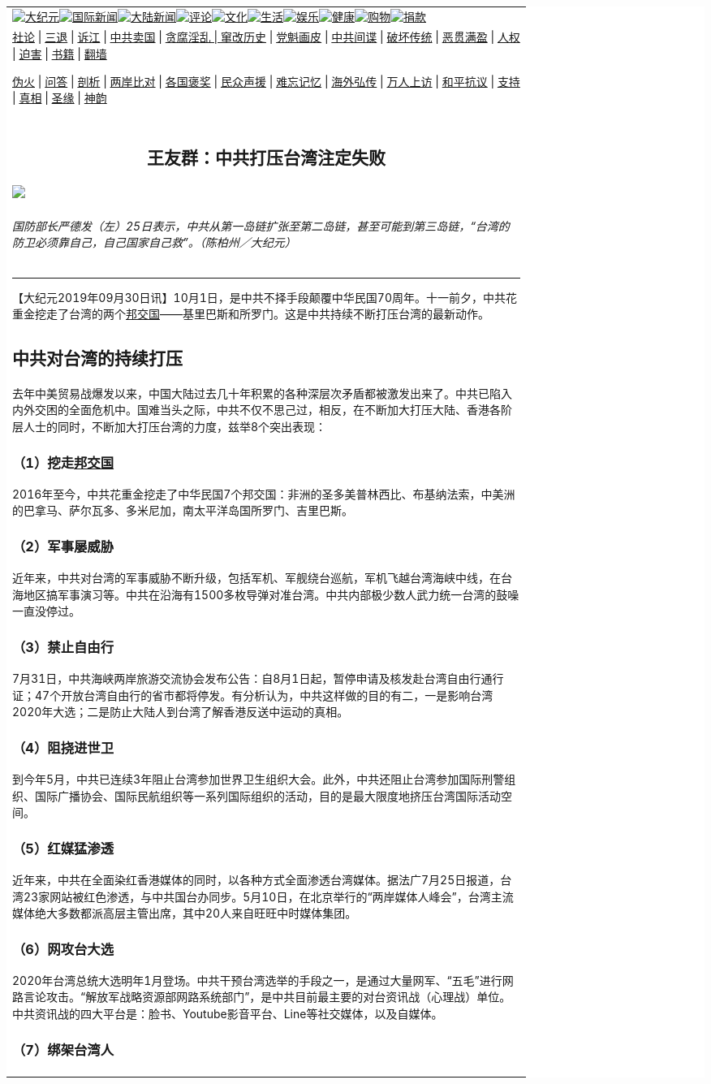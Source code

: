 <a name="1" id="1" target="_blank"></a><span id="1"></span>
<table border="0"><tr><td colspan="2" VALIGN=TOP><a href="https://github.com/asdfgt5/djy/blob/master/gb/nsc413.md#1"><img src="https://raw.githubusercontent.com/asdfgt5/1/master/t/djy/1.jpg" title="大纪元"></a><a href="https://github.com/asdfgt5/djy/blob/master/gb/n24hr.md#1"><img src="https://raw.githubusercontent.com/asdfgt5/1/master/t/djy/3.jpg" title="国际新闻"></a><a href="https://github.com/asdfgt5/djy/blob/master/gb/nsc413.md#1"><img src="https://raw.githubusercontent.com/asdfgt5/1/master/t/djy/4.jpg" title="大陆新闻"></a><a href="https://github.com/asdfgt5/djy/blob/master/gb/news392.md#1"><img src="https://raw.githubusercontent.com/asdfgt5/1/master/t/djy/5.jpg" title="评论"></a><a href="https://github.com/asdfgt5/djy/blob/master/gb/news2007.md#1"><img src="https://raw.githubusercontent.com/asdfgt5/1/master/t/djy/6.jpg" title="文化"></a><a href="https://github.com/asdfgt5/djy/blob/master/gb/news2008.md#1"><img src="https://raw.githubusercontent.com/asdfgt5/1/master/t/djy/7.jpg" title="生活"></a><a href="https://github.com/asdfgt5/djy/blob/master/gb/ncyule.md#1"><img src="https://raw.githubusercontent.com/asdfgt5/1/master/t/djy/8.jpg" title="娱乐"></a><a href="https://github.com/asdfgt5/djy/blob/master/gb/nsc1002.md#1"><img src="https://raw.githubusercontent.com/asdfgt5/1/master/t/djy/9.jpg" title="健康"><a href="https://www.youlucky.com"><img src="https://raw.githubusercontent.com/asdfgt5/1/master/t/djy/10.jpg" title="购物"></a><a href="https://www.supportepoch.org/donation?utm_medium=epochtimes&utm_source=referral&utm_campaign=donate_button_djyhomepage"><img src="https://raw.githubusercontent.com/asdfgt5/1/master/t/djy/12.jpg" title="捐款"></a></td></tr>
<tr><td colspan="2" VALIGN=TOP><a target="_blank" href="https://git.io/fjCRf">社论</a> | <a target="_blank" href="https://github.com/asdfgt5/djy/blob/master/gb/nf5657.md#1">三退</a> | <a target="_blank" href="https://github.com/asdfgt5/djy/blob/master/gb/nf6123.md#1">诉江</a> | <a target="_blank" href="https://github.com/asdfgt5/djy/blob/master/gb/nf1176117.md#1">中共卖国</a> | <a target="_blank" href="https://github.com/asdfgt5/djy/blob/master/gb/nf5773.md#1">贪腐淫乱 | <a target="_blank" href="https://github.com/asdfgt5/djy/blob/master/gb/nf1176115.md#1">窜改历史</a> | <a target="_blank" href="https://github.com/asdfgt5/djy/blob/master/gb/nf1176107.md#1">党魁画皮</a> | <a target="_blank" href="https://github.com/asdfgt5/djy/blob/master/gb/nf1320400.md#1">中共间谍</a> | <a target="_blank" href="https://github.com/asdfgt5/djy/blob/master/gb/nf1176114.md#1">破坏传统</a> | <a target="_blank" href="https://github.com/asdfgt5/djy/blob/master/gb/nf5287.md#1">恶贯满盈</a> | <a target="_blank" href="https://github.com/asdfgt5/djy/blob/master/gb/ncid278.md#1">人权</a> | <a target="_blank" href="https://github.com/asdfgt5/djy/blob/master/gb/nf1176111.md#1">迫害</a> | <a target="_blank" href="https://github.com/asdfgt5/djy/blob/master/gb/nf1235328.md#1">书籍</a> | <a target="_blank" href="https://github.com/asdfgt5/fq/blob/master/README.md?zsrh#1">翻墙</a></p><p><a target="_blank" href="https://github.com/asdfgt5/djy/blob/master/gb/nf5562.md#1">伪火</a> | <a target="_blank" href="https://github.com/asdfgt5/djy/blob/master/gb/nf4378.md#1">问答</a> | <a target="_blank" href="https://github.com/asdfgt5/djy/blob/master/gb/nf5792.md#1">剖析</a> | <a target="_blank" href="https://github.com/asdfgt5/djy/blob/master/gb/nf5735.md#1">两岸比对</a> | <a target="_blank" href="https://github.com/asdfgt5/djy/blob/master/gb/nf6119.md#1">各国褒奖</a> | <a target="_blank" href="https://github.com/asdfgt5/djy/blob/master/gb/nf6120.md#1">民众声援</a> | <a target="_blank" href="https://github.com/asdfgt5/djy/blob/master/gb/nf1188594.md#1">难忘记忆</a> | <a target="_blank" href="https://github.com/asdfgt5/djy/blob/master/gb/nf3180.md#1">海外弘传</a> | <a target="_blank" href="https://github.com/asdfgt5/djy/blob/master/gb/nf5410.md#1">万人上访</a> | <a target="_blank" href="https://github.com/asdfgt5/ntdtv/blob/master/gb/prog1530_1.md#1">和平抗议</a> | <a target="_blank" href="https://github.com/asdfgt5/djy/blob/master/gb/nf4386.md#1">支持</a> | <a target="_blank" href="https://github.com/asdfgt5/djy/blob/master/gb/nf4389.md#1">真相</a> | <a target="_blank" href="https://github.com/asdfgt5/djy/blob/master/gb/nf5790.md#1">圣缘</a> | <a target="_blank" href="https://github.com/asdfgt5/djy/blob/master/gb/nf4786.md#1">神韵</a></td></tr>
<tr><td VALIGN=TOP width="626"><h2 align=center>王友群：中共打压台湾注定失败</h2>
<img src="http://i.epochtimes.com/assets/uploads/2019/09/68e19e136c28d10a6da94f56c5ef50df-600x400-1.jpg" />
<h6>国防部长严德发（左）25日表示，中共从第一岛链扩张至第二岛链，甚至可能到第三岛链，“台湾的防卫必须靠自己，自己国家自己救”。（陈柏州／大纪元）
</h6>
<hr>
<p>【大纪元2019年09月30日讯】10月1日，是中共不择手段颠覆中华民国70周年。十一前夕，中共花重金挖走了台湾的两个<a href="https://github.com/asdfgt5/djy/blob/master/gb/tag/%E9%82%A6%E4%BA%A4%E5%9B%BD.md">邦交国</a>——基里巴斯和所罗门。这是中共持续不断打压台湾的最新动作。</p>
<h2>中共对台湾的持续打压</h2>
<p>去年中美贸易战爆发以来，中国大陆过去几十年积累的各种深层次矛盾都被激发出来了。中共已陷入内外交困的全面危机中。国难当头之际，中共不仅不思己过，相反，在不断加大打压大陆、香港各阶层人士的同时，不断加大打压台湾的力度，兹举8个突出表现：</p>
<h3>（1）挖走<a href="https://github.com/asdfgt5/djy/blob/master/gb/tag/%E9%82%A6%E4%BA%A4%E5%9B%BD.md">邦交国</a></h3>
<p>2016年至今，中共花重金挖走了中华民国7个邦交国：非洲的圣多美普林西比、布基纳法索，中美洲的巴拿马、萨尔瓦多、多米尼加，南太平洋岛国所罗门、吉里巴斯。</p>
<h3>（2）军事屡威胁</h3>
<p>近年来，中共对台湾的军事威胁不断升级，包括军机、军舰绕台巡航，军机飞越台湾海峡中线，在台海地区搞军事演习等。中共在沿海有1500多枚导弹对准台湾。中共内部极少数人武力统一台湾的鼓噪一直没停过。</p>
<h3>（3）禁止自由行</h3>
<p>7月31日，中共海峡两岸旅游交流协会发布公告：自8月1日起，暂停申请及核发赴台湾自由行通行证；47个开放台湾自由行的省市都将停发。有分析认为，中共这样做的目的有二，一是影响台湾2020年大选；二是防止大陆人到台湾了解香港反送中运动的真相。</p>
<h3>（4）阻挠进世卫</h3>
<p>到今年5月，中共已连续3年阻止台湾参加世界卫生组织大会。此外，中共还阻止台湾参加国际刑警组织、国际广播协会、国际民航组织等一系列国际组织的活动，目的是最大限度地挤压台湾国际活动空间。</p>
<h3>（5）红媒猛渗透</h3>
<p>近年来，中共在全面染红香港媒体的同时，以各种方式全面渗透台湾媒体。据法广7月25日报道，台湾23家网站被红色渗透，与中共国台办同步。5月10日，在北京举行的“两岸媒体人峰会”，台湾主流媒体绝大多数都派高层主管出席，其中20人来自旺旺中时媒体集团。</p>
<h3>（6）网攻台大选</h3>
<p>2020年台湾总统大选明年1月登场。中共干预台湾选举的手段之一，是通过大量网军、“五毛”进行网路言论攻击。“解放军战略资源部网路系统部门”，是中共目前最主要的对台资讯战（心理战）单位。中共资讯战的四大平台是：脸书、Youtube影音平台、Line等社交媒体，以及自媒体。</p>
<h3>（7）绑架台湾人</h3>